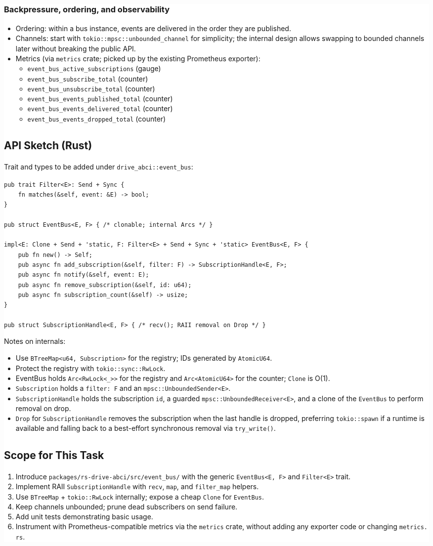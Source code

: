 ### Backpressure, ordering, and observability

- Ordering: within a bus instance, events are delivered in the order they are published.
- Channels: start with `tokio::mpsc::unbounded_channel` for simplicity; the internal design allows swapping to bounded channels later without breaking the public API.
- Metrics (via `metrics` crate; picked up by the existing Prometheus exporter):
  - `event_bus_active_subscriptions` (gauge)
  - `event_bus_subscribe_total` (counter)
  - `event_bus_unsubscribe_total` (counter)
  - `event_bus_events_published_total` (counter)
  - `event_bus_events_delivered_total` (counter)
  - `event_bus_events_dropped_total` (counter)

## API Sketch (Rust)

Trait and types to be added under `drive_abci::event_bus`:

```
pub trait Filter<E>: Send + Sync {
    fn matches(&self, event: &E) -> bool;
}

pub struct EventBus<E, F> { /* clonable; internal Arcs */ }

impl<E: Clone + Send + 'static, F: Filter<E> + Send + Sync + 'static> EventBus<E, F> {
    pub fn new() -> Self;
    pub async fn add_subscription(&self, filter: F) -> SubscriptionHandle<E, F>;
    pub async fn notify(&self, event: E);
    pub async fn remove_subscription(&self, id: u64);
    pub async fn subscription_count(&self) -> usize;
}

pub struct SubscriptionHandle<E, F> { /* recv(); RAII removal on Drop */ }
```

Notes on internals:
- Use `BTreeMap<u64, Subscription>` for the registry; IDs generated by `AtomicU64`.
- Protect the registry with `tokio::sync::RwLock`.
- EventBus holds `Arc<RwLock<_>>` for the registry and `Arc<AtomicU64>` for the counter; `Clone` is O(1).
- `Subscription` holds a `filter: F` and an `mpsc::UnboundedSender<E>`.
- `SubscriptionHandle` holds the subscription `id`, a guarded `mpsc::UnboundedReceiver<E>`, and a clone of the `EventBus` to perform removal on drop.
- `Drop` for `SubscriptionHandle` removes the subscription when the last handle is dropped, preferring `tokio::spawn` if a runtime is available and falling back to a best-effort synchronous removal via `try_write()`.

## Scope for This Task

1) Introduce `packages/rs-drive-abci/src/event_bus/` with the generic `EventBus<E, F>` and `Filter<E>` trait.
2) Implement RAII `SubscriptionHandle` with `recv`, `map`, and `filter_map` helpers.
3) Use `BTreeMap` + `tokio::RwLock` internally; expose a cheap `Clone` for `EventBus`.
4) Keep channels unbounded; prune dead subscribers on send failure.
5) Add unit tests demonstrating basic usage.
6) Instrument with Prometheus-compatible metrics via the `metrics` crate, without adding any exporter code or changing `metrics.rs`.
